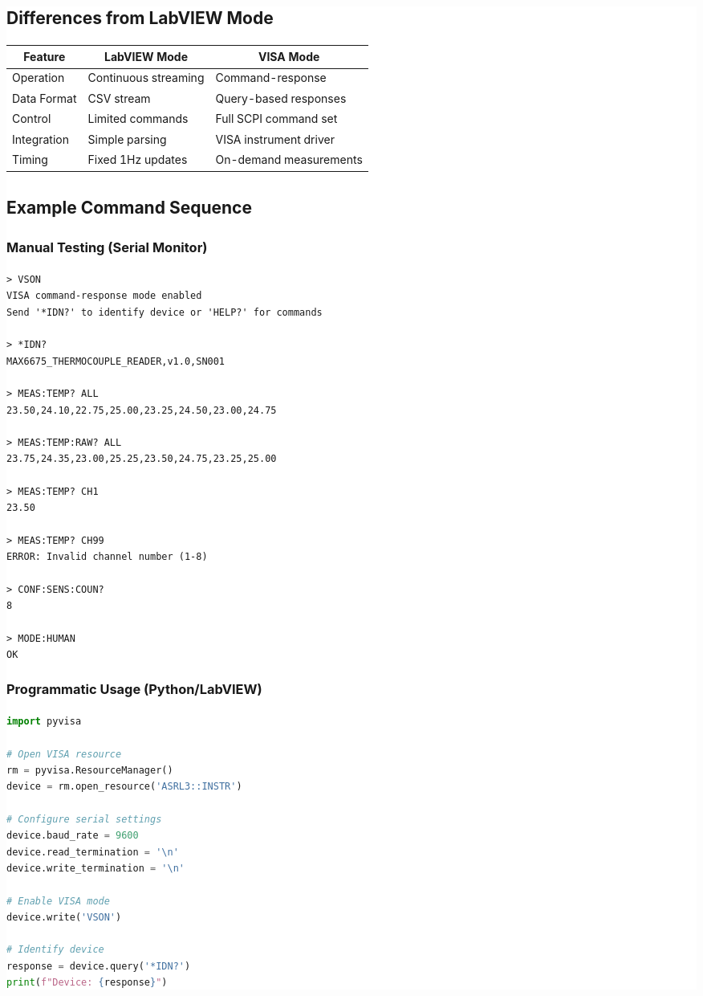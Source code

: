 ## Differences from LabVIEW Mode

| Feature | LabVIEW Mode | VISA Mode |
|---------|--------------|-----------|
| Operation | Continuous streaming | Command-response |
| Data Format | CSV stream | Query-based responses |
| Control | Limited commands | Full SCPI command set |
| Integration | Simple parsing | VISA instrument driver |
| Timing | Fixed 1Hz updates | On-demand measurements |

## Example Command Sequence

### Manual Testing (Serial Monitor)
```
> VSON
VISA command-response mode enabled
Send '*IDN?' to identify device or 'HELP?' for commands

> *IDN?
MAX6675_THERMOCOUPLE_READER,v1.0,SN001

> MEAS:TEMP? ALL
23.50,24.10,22.75,25.00,23.25,24.50,23.00,24.75

> MEAS:TEMP:RAW? ALL
23.75,24.35,23.00,25.25,23.50,24.75,23.25,25.00

> MEAS:TEMP? CH1
23.50

> MEAS:TEMP? CH99
ERROR: Invalid channel number (1-8)

> CONF:SENS:COUN?
8

> MODE:HUMAN
OK
```

### Programmatic Usage (Python/LabVIEW)
```python
import pyvisa

# Open VISA resource
rm = pyvisa.ResourceManager()
device = rm.open_resource('ASRL3::INSTR')

# Configure serial settings
device.baud_rate = 9600
device.read_termination = '\n'
device.write_termination = '\n'

# Enable VISA mode
device.write('VSON')

# Identify device
response = device.query('*IDN?')
print(f"Device: {response}")
```